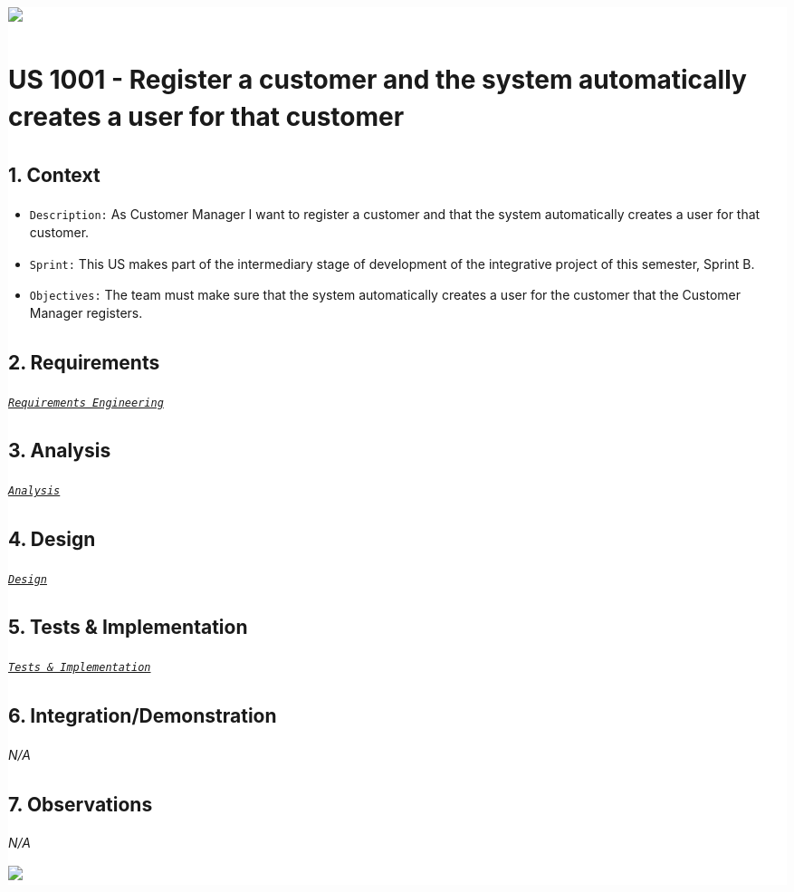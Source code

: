 <img width=100% src="https://capsule-render.vercel.app/api?type=waving&height=120&color=4E1764"/>

# US 1001 - Register a customer and the system automatically creates a user for that customer

## 1. Context

- `Description:`  As Customer Manager I want to register a customer and that the system automatically creates a user for that customer.

- `Sprint:` This US makes part of the intermediary stage of development of the integrative project of this semester, Sprint B.

- `Objectives:` The team must make sure that the system automatically creates a user for the customer that the Customer Manager registers.

## 2. Requirements

[_`Requirements Engineering`_](01.requirements-engineering/readme.md)

## 3. Analysis

[_`Analysis`_](02.analysis/readme.md)

## 4. Design

[_`Design`_](03.design/readme.md)

## 5. Tests & Implementation

[_`Tests & Implementation`_](04.tests-and-implementation/readme.md)

## 6. Integration/Demonstration

_N/A_

## 7. Observations

_N/A_

<img width=100% src="https://capsule-render.vercel.app/api?type=waving&height=120&color=4E1764&section=footer"/>
